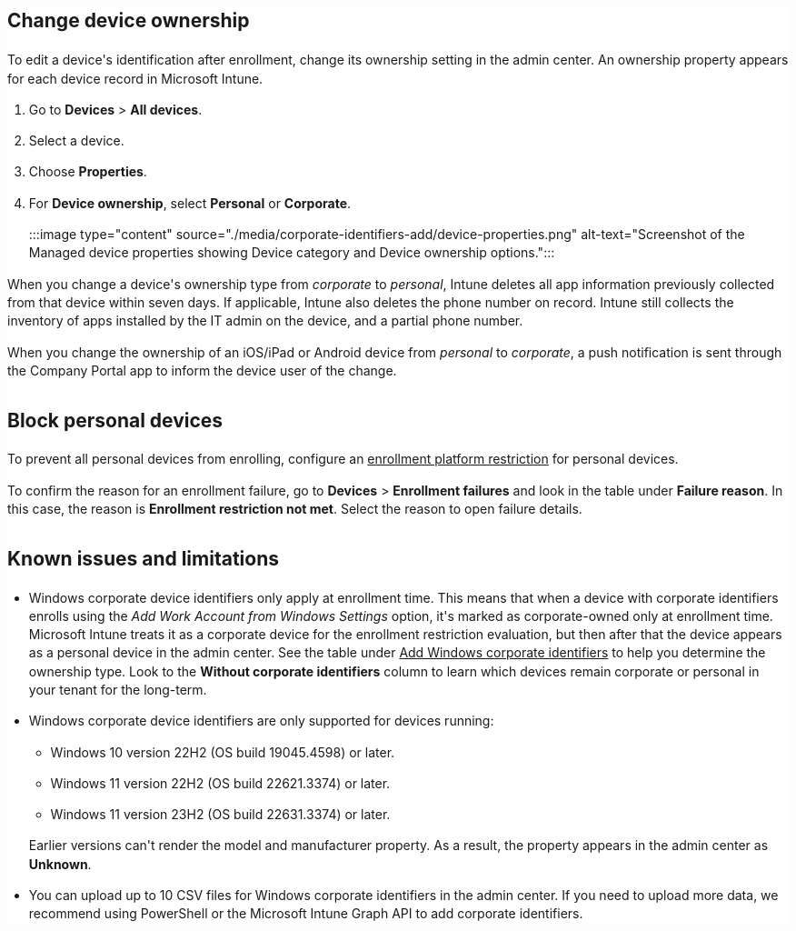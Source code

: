 ## Change device ownership

To edit a device's identification after enrollment, change its ownership setting in the admin center. An ownership property appears for each device record in Microsoft Intune.

1. Go to **Devices** > **All devices**.
1. Select a device.
1. Choose **Properties**.
1. For **Device ownership**,  select **Personal** or **Corporate**.

   :::image type="content" source="./media/corporate-identifiers-add/device-properties.png" alt-text="Screenshot of the Managed device properties showing Device category and Device ownership options.":::

When you change a device's ownership type from *corporate* to *personal*, Intune deletes all app information previously collected from that device within seven days. If applicable, Intune also deletes the phone number on record. Intune still collects the inventory of apps installed by the IT admin on the device, and a partial phone number.

When you change the ownership of an iOS/iPad or Android device from *personal* to *corporate*, a push notification is sent through the Company Portal app to inform the device user of the change.

## Block personal devices

To prevent all personal devices from enrolling, configure an [enrollment platform restriction](create-device-platform-restrictions.md#create-a-device-platform-restriction) for personal devices.

To confirm the reason for an enrollment failure, go to **Devices** > **Enrollment failures** and look in the table under **Failure reason**. In this case, the reason is **Enrollment restriction not met**. Select the reason to open failure details.

## Known issues and limitations

- Windows corporate device identifiers only apply at enrollment time. This means that when a device with corporate identifiers enrolls using the *Add Work Account from Windows Settings* option, it's marked as corporate-owned only at enrollment time. Microsoft Intune treats it as a corporate device for the enrollment restriction evaluation, but then after that the device appears as a personal device in the admin center. See the table under [Add Windows corporate identifiers](#add-windows-corporate-identifiers) to help you determine the ownership type. Look to the **Without corporate identifiers** column to learn which devices remain corporate or personal in your tenant for the long-term.

- Windows corporate device identifiers are only supported for devices running:

  -  Windows 10 version 22H2 (OS build 19045.4598) or later.

  -  Windows 11 version 22H2 (OS build 22621.3374) or later.

  -  Windows 11 version 23H2 (OS build 22631.3374) or later.

  Earlier versions can't render the model and manufacturer property. As a result, the property appears in the admin center as **Unknown**.

- You can upload up to 10 CSV files for Windows corporate identifiers in the admin center. If you need to upload more data, we recommend using PowerShell or the Microsoft Intune Graph API to add corporate identifiers.
